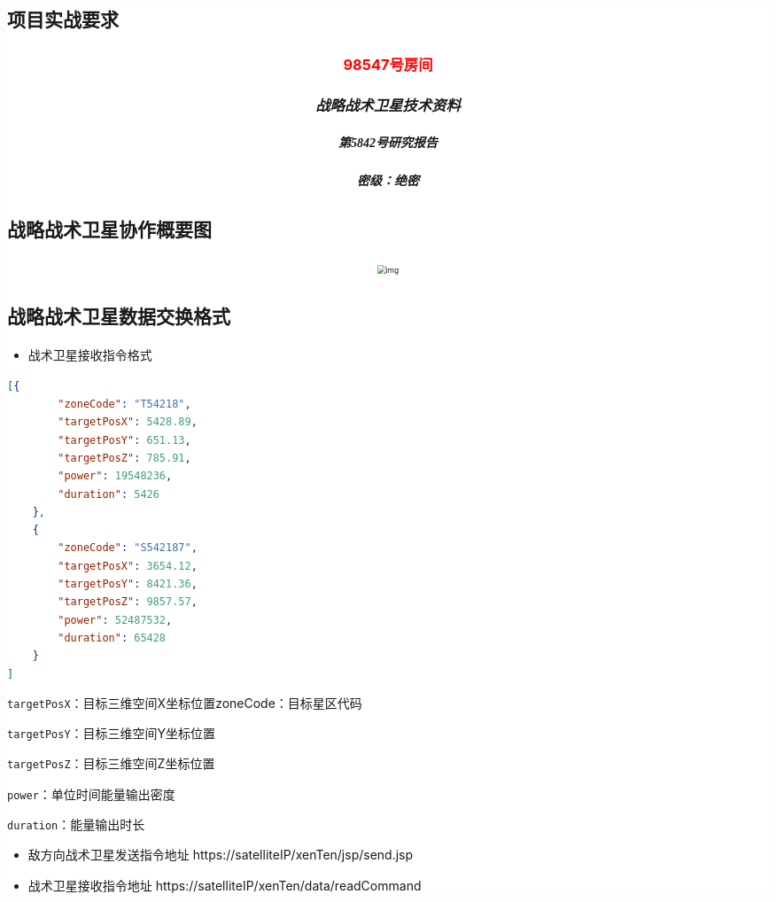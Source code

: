 ## 项目实战要求

<h3 style="text-align:center;color:red;">98547号房间</h3>
<h3 style="text-align:center;font-family:'宋体'"><i><b>战略战术卫星技术资料</b></i></h3>
<h5 style="text-align:center;font-family:'宋体'"><i>第5842号研究报告</i></h5>
<h5 style="text-align:center;font-family:'宋体'"><i>密级：绝密</i></h5>

## 战略战术卫星协作概要图

<p style="text-align:center;">
<img src="https://gitee.com/codechf/uPic-file/raw/master/uPic/2020/11/pBJ213-oiGKhu.jpg" alt='img' style="zoom:60%;" />
</p>


## 战略战术卫星数据交换格式

- 战术卫星接收指令格式

```json
[{  
        "zoneCode": "T54218",  
        "targetPosX": 5428.89,  
        "targetPosY": 651.13,  
        "targetPosZ": 785.91,  
        "power": 19548236,  
        "duration": 5426  
    },  
    {  
        "zoneCode": "S542187",  
        "targetPosX": 3654.12,  
        "targetPosY": 8421.36,  
        "targetPosZ": 9857.57,  
        "power": 52487532,  
        "duration": 65428  
    }  
]
```

`targetPosX`：目标三维空间X坐标位置zoneCode：目标星区代码

`targetPosY`：目标三维空间Y坐标位置

`targetPosZ`：目标三维空间Z坐标位置

`power`：单位时间能量输出密度

`duration`：能量输出时长

- 敌方向战术卫星发送指令地址
https://satelliteIP/xenTen/jsp/send.jsp

- 战术卫星接收指令地址
https://satelliteIP/xenTen/data/readCommand
